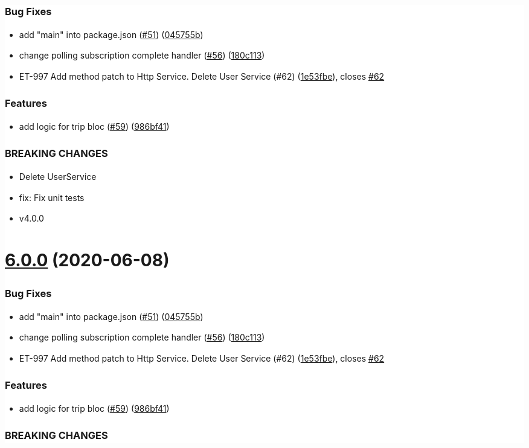 
### Bug Fixes

* add "main" into package.json ([#51](https://github.com/karhoo/web-lib-demand/issues/51)) ([045755b](https://github.com/karhoo/web-lib-demand/commit/045755b8045d406a685575577f0627b8d50a383c))
* change polling subscription complete handler ([#56](https://github.com/karhoo/web-lib-demand/issues/56)) ([180c113](https://github.com/karhoo/web-lib-demand/commit/180c1138be70702921711a246b1101f9d54ac9fb))


* ET-997 Add method patch to Http Service. Delete User Service (#62) ([1e53fbe](https://github.com/karhoo/web-lib-demand/commit/1e53fbeb07d05b5cbc2118294b6eadc583f4cf88)), closes [#62](https://github.com/karhoo/web-lib-demand/issues/62)


### Features

* add logic for trip bloc ([#59](https://github.com/karhoo/web-lib-demand/issues/59)) ([986bf41](https://github.com/karhoo/web-lib-demand/commit/986bf41f16b73d2d6ae2b8cebeb337464b082c03))


### BREAKING CHANGES

* Delete UserService

* fix: Fix unit tests

* v4.0.0





# [6.0.0](https://github.com/karhoo/web-lib-demand/compare/v0.10.2...v6.0.0) (2020-06-08)


### Bug Fixes

* add "main" into package.json ([#51](https://github.com/karhoo/web-lib-demand/issues/51)) ([045755b](https://github.com/karhoo/web-lib-demand/commit/045755b8045d406a685575577f0627b8d50a383c))
* change polling subscription complete handler ([#56](https://github.com/karhoo/web-lib-demand/issues/56)) ([180c113](https://github.com/karhoo/web-lib-demand/commit/180c1138be70702921711a246b1101f9d54ac9fb))


* ET-997 Add method patch to Http Service. Delete User Service (#62) ([1e53fbe](https://github.com/karhoo/web-lib-demand/commit/1e53fbeb07d05b5cbc2118294b6eadc583f4cf88)), closes [#62](https://github.com/karhoo/web-lib-demand/issues/62)


### Features

* add logic for trip bloc ([#59](https://github.com/karhoo/web-lib-demand/issues/59)) ([986bf41](https://github.com/karhoo/web-lib-demand/commit/986bf41f16b73d2d6ae2b8cebeb337464b082c03))


### BREAKING CHANGES
